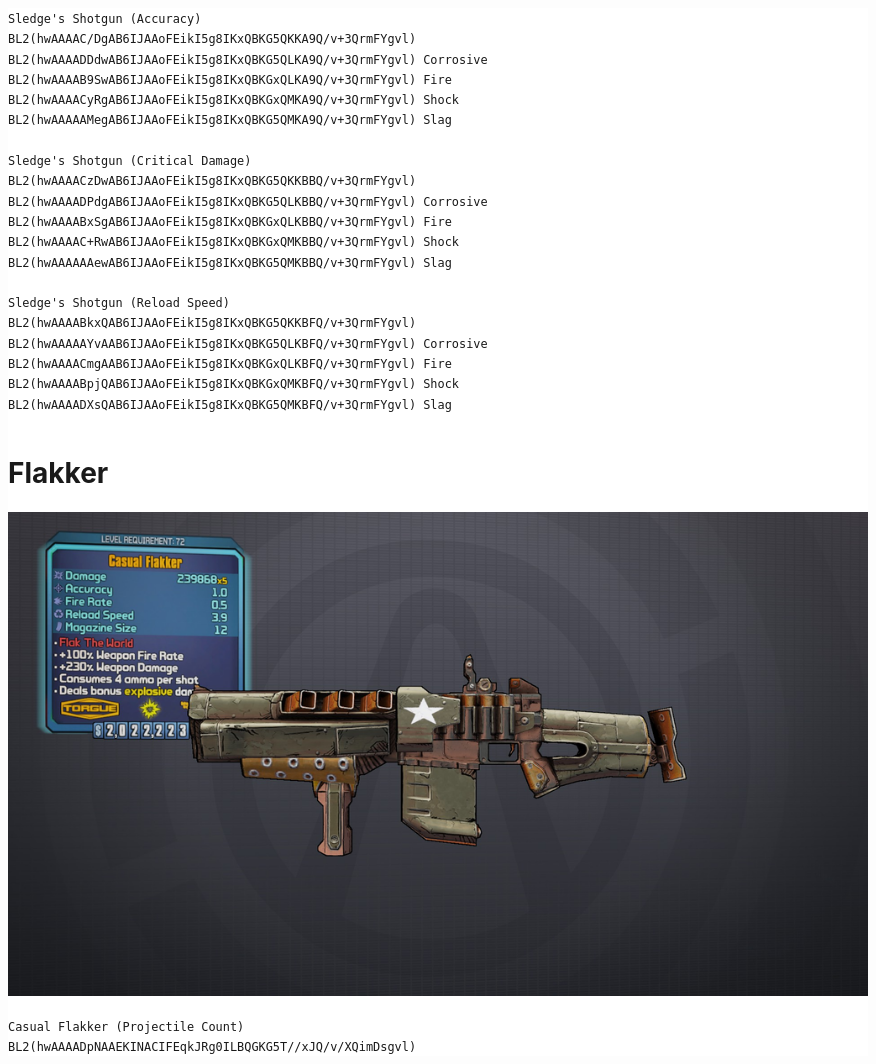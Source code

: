     Sledge's Shotgun (Accuracy)
    BL2(hwAAAAC/DgAB6IJAAoFEikI5g8IKxQBKG5QKKA9Q/v+3QrmFYgvl)
    BL2(hwAAAADDdwAB6IJAAoFEikI5g8IKxQBKG5QLKA9Q/v+3QrmFYgvl) Corrosive
    BL2(hwAAAAB9SwAB6IJAAoFEikI5g8IKxQBKGxQLKA9Q/v+3QrmFYgvl) Fire
    BL2(hwAAAACyRgAB6IJAAoFEikI5g8IKxQBKGxQMKA9Q/v+3QrmFYgvl) Shock
    BL2(hwAAAAAMegAB6IJAAoFEikI5g8IKxQBKG5QMKA9Q/v+3QrmFYgvl) Slag

    Sledge's Shotgun (Critical Damage)
    BL2(hwAAAACzDwAB6IJAAoFEikI5g8IKxQBKG5QKKBBQ/v+3QrmFYgvl)
    BL2(hwAAAADPdgAB6IJAAoFEikI5g8IKxQBKG5QLKBBQ/v+3QrmFYgvl) Corrosive
    BL2(hwAAAABxSgAB6IJAAoFEikI5g8IKxQBKGxQLKBBQ/v+3QrmFYgvl) Fire
    BL2(hwAAAAC+RwAB6IJAAoFEikI5g8IKxQBKGxQMKBBQ/v+3QrmFYgvl) Shock
    BL2(hwAAAAAAewAB6IJAAoFEikI5g8IKxQBKG5QMKBBQ/v+3QrmFYgvl) Slag

    Sledge's Shotgun (Reload Speed)
    BL2(hwAAAABkxQAB6IJAAoFEikI5g8IKxQBKG5QKKBFQ/v+3QrmFYgvl)
    BL2(hwAAAAAYvAAB6IJAAoFEikI5g8IKxQBKG5QLKBFQ/v+3QrmFYgvl) Corrosive
    BL2(hwAAAACmgAAB6IJAAoFEikI5g8IKxQBKGxQLKBFQ/v+3QrmFYgvl) Fire
    BL2(hwAAAABpjQAB6IJAAoFEikI5g8IKxQBKGxQMKBFQ/v+3QrmFYgvl) Shock
    BL2(hwAAAADXsQAB6IJAAoFEikI5g8IKxQBKG5QMKBFQ/v+3QrmFYgvl) Slag

# Flakker

![](./assets/shotgun_flakker.jpeg)

    Casual Flakker (Projectile Count)
    BL2(hwAAAADpNAAEKINACIFEqkJRg0ILBQGKG5T//xJQ/v/XQimDsgvl)
